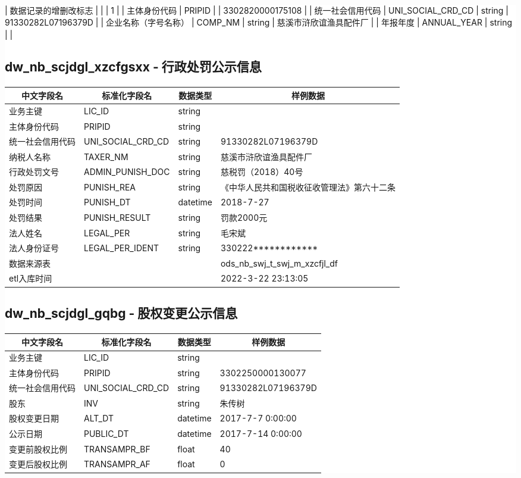 | 数据记录的增删改标志 |                |          | 1                         |
| 主体身份代码     | PRIPID             |          | 3302820000175108          |
| 统一社会信用代码 | UNI_SOCIAL_CRD_CD  | string   | 91330282L07196379D        |
| 企业名称（字号名称） | COMP_NM         | string   | 慈溪市浒欣谊渔具配件厂    |
| 年报年度         | ANNUAL_YEAR        | string   |                           |



## dw_nb_scjdgl_xzcfgsxx - 行政处罚公示信息

| 中文字段名     | 标准化字段名         | 数据类型   | 样例数据                        |
|--------------|--------------------|----------|-------------------------------|
| 业务主键     | LIC_ID             | string   |                               |
| 主体身份代码 | PRIPID             | string   |                               |
| 统一社会信用代码 | UNI_SOCIAL_CRD_CD | string   | 91330282L07196379D            |
| 纳税人名称   | TAXER_NM           | string   | 慈溪市浒欣谊渔具配件厂         |
| 行政处罚文号 | ADMIN_PUNISH_DOC   | string   | 慈税罚（2018）40号             |
| 处罚原因     | PUNISH_REA         | string   | 《中华人民共和国税收征收管理法》第六十二条 |
| 处罚时间     | PUNISH_DT          | datetime | 2018-7-27                     |
| 处罚结果     | PUNISH_RESULT      | string   | 罚款2000元                     |
| 法人姓名     | LEGAL_PER          | string   | 毛宋斌                         |
| 法人身份证号 | LEGAL_PER_IDENT    | string   | 330222************             |
| 数据来源表   |                    |          | ods_nb_swj_t_swj_m_xzcfjl_df   |
| etl入库时间  |                    |          | 2022-3-22 23:13:05             |


## dw_nb_scjdgl_gqbg - 股权变更公示信息
| 中文字段名     | 标准化字段名         | 数据类型   | 样例数据              |
|--------------|--------------------|----------|---------------------|
| 业务主键     | LIC_ID             | string   |                     |
| 主体身份代码 | PRIPID             | string   | 3302250000130077    |
| 统一社会信用代码 | UNI_SOCIAL_CRD_CD | string   | 91330282L07196379D  |
| 股东         | INV                | string   | 朱传树              |
| 股权变更日期 | ALT_DT             | datetime | 2017-7-7 0:00:00    |
| 公示日期     | PUBLIC_DT          | datetime | 2017-7-14 0:00:00   |
| 变更前股权比例 | TRANSAMPR_BF      | float    | 40                  |
| 变更后股权比例 | TRANSAMPR_AF      | float    | 0                   |
